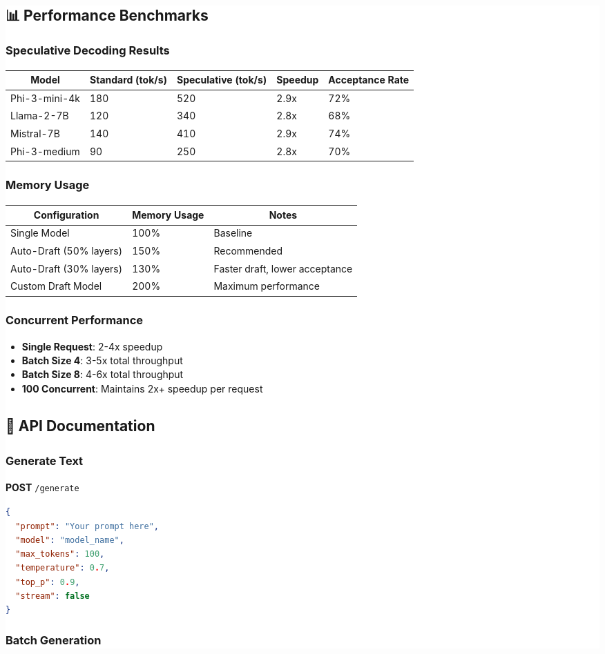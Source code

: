## 📊 Performance Benchmarks

### Speculative Decoding Results

| Model | Standard (tok/s) | Speculative (tok/s) | Speedup | Acceptance Rate |
|-------|------------------|---------------------|---------|-----------------|
| Phi-3-mini-4k | 180 | 520 | 2.9x | 72% |
| Llama-2-7B | 120 | 340 | 2.8x | 68% |
| Mistral-7B | 140 | 410 | 2.9x | 74% |
| Phi-3-medium | 90 | 250 | 2.8x | 70% |

### Memory Usage

| Configuration | Memory Usage | Notes |
|---------------|--------------|-------|
| Single Model | 100% | Baseline |
| Auto-Draft (50% layers) | 150% | Recommended |
| Auto-Draft (30% layers) | 130% | Faster draft, lower acceptance |
| Custom Draft Model | 200% | Maximum performance |

### Concurrent Performance

- **Single Request**: 2-4x speedup
- **Batch Size 4**: 3-5x total throughput
- **Batch Size 8**: 4-6x total throughput
- **100 Concurrent**: Maintains 2x+ speedup per request

## 📖 API Documentation

### Generate Text

**POST** `/generate`

```json
{
  "prompt": "Your prompt here",
  "model": "model_name",
  "max_tokens": 100,
  "temperature": 0.7,
  "top_p": 0.9,
  "stream": false
}
```

### Batch Generation
